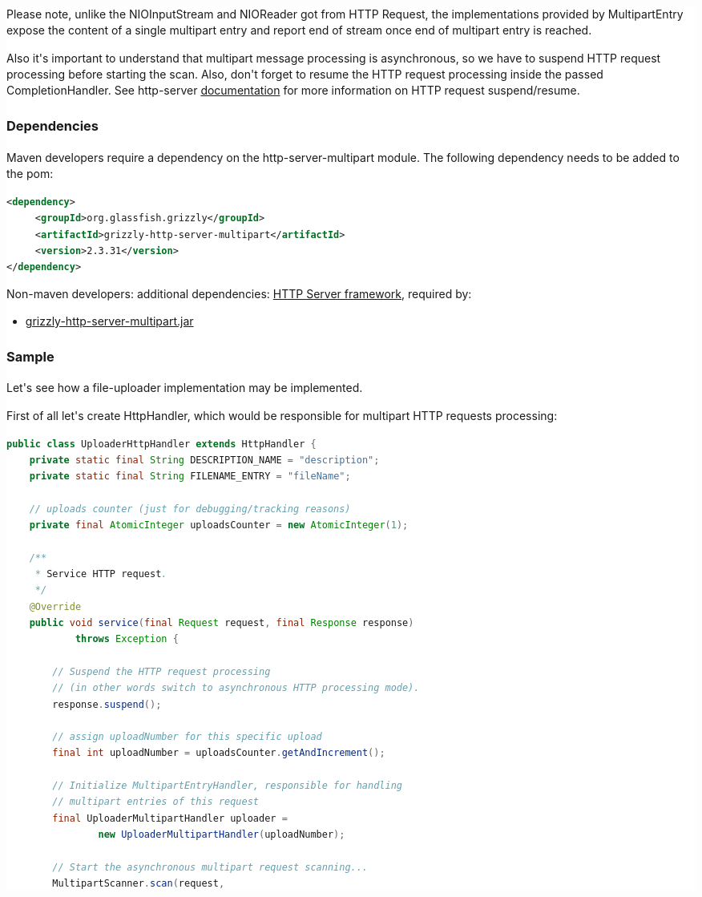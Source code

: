 Please note, unlike the NIOInputStream and NIOReader got from HTTP
Request, the implementations provided by MultipartEntry expose the
content of a single multipart entry and report end of stream once end of
multipart entry is reached.

Also it's important to understand that multipart message processing is
asynchronous, so we have to suspend HTTP request processing before
starting the scan. Also, don't forget to resume the HTTP request
processing inside the passed CompletionHandler. See http-server
[documentation](httpserverframework.html) for more information on HTTP request
suspend/resume.

### Dependencies

Maven developers require a dependency on the http-server-multipart
module. The following dependency needs to be added to the pom:

```xml
<dependency>
     <groupId>org.glassfish.grizzly</groupId>
     <artifactId>grizzly-http-server-multipart</artifactId>
     <version>2.3.31</version>
</dependency>
```

Non-maven developers: additional dependencies: [HTTP Server
framework](#http-server-dep), required by:

-   [grizzly-http-server-multipart.jar](https://maven.java.net/content/repositories/releases/org/glassfish/grizzly/grizzly-http-servlet/2.3.31/grizzly-http-server-multipart-2.3.31.jar)

### Sample

Let's see how a file-uploader implementation may be implemented.

First of all let's create HttpHandler, which would be responsible for
multipart HTTP requests processing:

```java
public class UploaderHttpHandler extends HttpHandler {
    private static final String DESCRIPTION_NAME = "description";
    private static final String FILENAME_ENTRY = "fileName";

    // uploads counter (just for debugging/tracking reasons)
    private final AtomicInteger uploadsCounter = new AtomicInteger(1);

    /**
     * Service HTTP request.
     */
    @Override
    public void service(final Request request, final Response response)
            throws Exception {

        // Suspend the HTTP request processing
        // (in other words switch to asynchronous HTTP processing mode).
        response.suspend();

        // assign uploadNumber for this specific upload
        final int uploadNumber = uploadsCounter.getAndIncrement();

        // Initialize MultipartEntryHandler, responsible for handling
        // multipart entries of this request
        final UploaderMultipartHandler uploader =
                new UploaderMultipartHandler(uploadNumber);

        // Start the asynchronous multipart request scanning...
        MultipartScanner.scan(request,
```